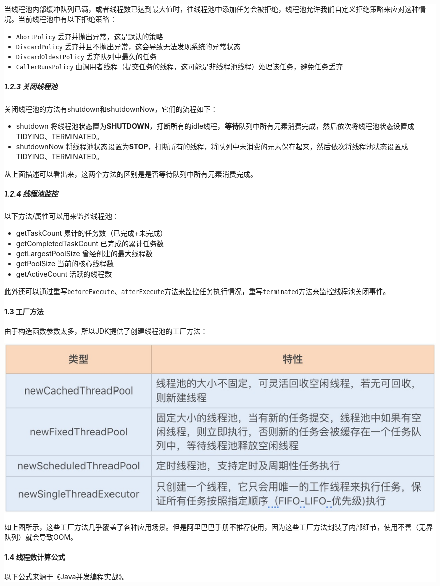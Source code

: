 当线程池内部缓冲队列已满，或者线程数已达到最大值时，往线程池中添加任务会被拒绝，线程池允许我们自定义拒绝策略来应对这种情况。当前线程池中有以下拒绝策略：

- `AbortPolicy` 丢弃并抛出异常，这是默认的策略
- `DiscardPolicy` 丢弃并且不抛出异常，这会导致无法发现系统的异常状态
- `DiscardOldestPolicy` 丢弃队列中最久的任务
- `CallerRunsPolicy` 由调用者线程（提交任务的线程，这可能是非线程池线程）处理该任务，避免任务丢弃

##### 1.2.3 关闭线程池

关闭线程池的方法有shutdown和shutdownNow，它们的流程如下：

- shutdown 将线程池状态置为**SHUTDOWN**，打断所有的idle线程，**等待**队列中所有元素消费完成，然后依次将线程池状态设置成TIDYING、TERMINATED。
- shutdownNow 将线程池状态设置为**STOP**，打断所有的线程，将队列中未消费的元素保存起来，然后依次将线程池状态设置成TIDYING、TERMINATED。

从上面描述可以看出来，这两个方法的区别是是否等待队列中所有元素消费完成。

##### 1.2.4 线程池监控

以下方法/属性可以用来监控线程池：

- getTaskCount 累计的任务数（已完成+未完成）
- getCompletedTaskCount 已完成的累计任务数
- getLargestPoolSize 曾经创建的最大线程数
- getPoolSize 当前的核心线程数
- getActiveCount 活跃的线程数

此外还可以通过重写`beforeExecute`、`afterExecute`方法来监控任务执行情况，重写`terminated`方法来监控线程池关闭事件。

#### 1.3 工厂方法

由于构造函数参数太多，所以JDK提供了创建线程池的工厂方法：

![juc-executors](../images/juc-executors.jpg)

如上图所示，这些工厂方法几乎覆盖了各种应用场景。但是阿里巴巴手册不推荐使用，因为这些工厂方法封装了内部细节，使用不善（无界队列）就会导致OOM。

#### 1.4 线程数计算公式

以下公式来源于《Java并发编程实战》。
